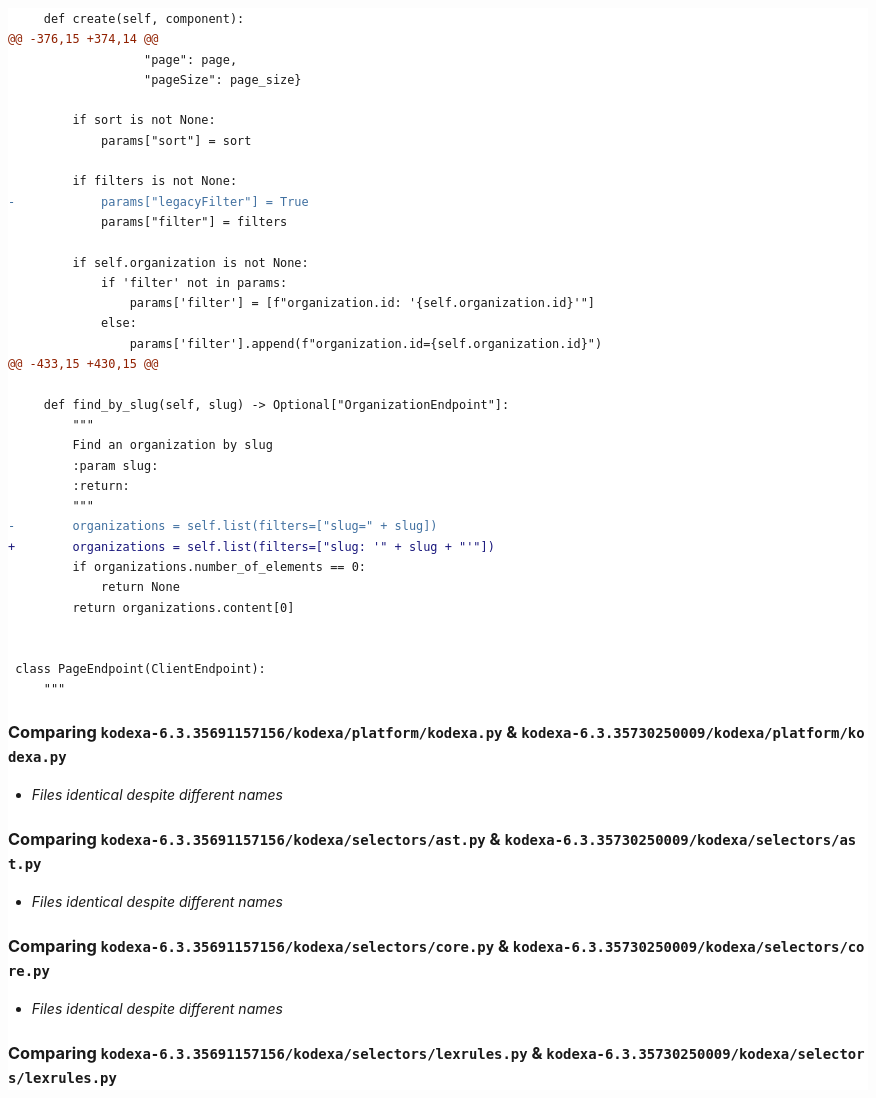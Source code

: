 ```diff
     def create(self, component):
@@ -376,15 +374,14 @@
                   "page": page,
                   "pageSize": page_size}
 
         if sort is not None:
             params["sort"] = sort
 
         if filters is not None:
-            params["legacyFilter"] = True
             params["filter"] = filters
 
         if self.organization is not None:
             if 'filter' not in params:
                 params['filter'] = [f"organization.id: '{self.organization.id}'"]
             else:
                 params['filter'].append(f"organization.id={self.organization.id}")
@@ -433,15 +430,15 @@
 
     def find_by_slug(self, slug) -> Optional["OrganizationEndpoint"]:
         """
         Find an organization by slug
         :param slug:
         :return:
         """
-        organizations = self.list(filters=["slug=" + slug])
+        organizations = self.list(filters=["slug: '" + slug + "'"])
         if organizations.number_of_elements == 0:
             return None
         return organizations.content[0]
 
 
 class PageEndpoint(ClientEndpoint):
     """
```

### Comparing `kodexa-6.3.35691157156/kodexa/platform/kodexa.py` & `kodexa-6.3.35730250009/kodexa/platform/kodexa.py`

 * *Files identical despite different names*

### Comparing `kodexa-6.3.35691157156/kodexa/selectors/ast.py` & `kodexa-6.3.35730250009/kodexa/selectors/ast.py`

 * *Files identical despite different names*

### Comparing `kodexa-6.3.35691157156/kodexa/selectors/core.py` & `kodexa-6.3.35730250009/kodexa/selectors/core.py`

 * *Files identical despite different names*

### Comparing `kodexa-6.3.35691157156/kodexa/selectors/lexrules.py` & `kodexa-6.3.35730250009/kodexa/selectors/lexrules.py`
